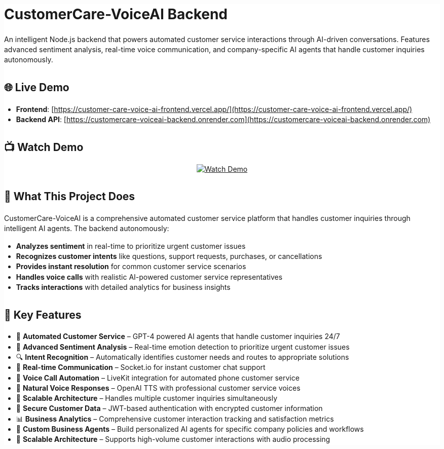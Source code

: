 # CustomerCare-VoiceAI Backend

An intelligent Node.js backend that powers automated customer service interactions through AI-driven conversations. Features advanced sentiment analysis, real-time voice communication, and company-specific AI agents that handle customer inquiries autonomously.

## 🌐 Live Demo

- **Frontend**: [https://customer-care-voice-ai-frontend.vercel.app/](https://customer-care-voice-ai-frontend.vercel.app/)
- **Backend API**: [https://customercare-voiceai-backend.onrender.com](https://customercare-voiceai-backend.onrender.com)

## 📺 Watch Demo

<p align="center">
  <a href="https://www.youtube.com/watch?v=ySONdY_z_80" target="_blank">
    <img src="https://img.youtube.com/vi/ySONdY_z_80/0.jpg" alt="Watch Demo" width="560"/>
  </a>
</p>

## 🎯 What This Project Does

CustomerCare-VoiceAI is a comprehensive automated customer service platform that handles customer inquiries through intelligent AI agents. The backend autonomously:

- **Analyzes sentiment** in real-time to prioritize urgent customer issues
- **Recognizes customer intents** like questions, support requests, purchases, or cancellations
- **Provides instant resolution** for common customer service scenarios
- **Handles voice calls** with realistic AI-powered customer service representatives
- **Tracks interactions** with detailed analytics for business insights

## 🌟 Key Features

- 🤖 **Automated Customer Service** – GPT-4 powered AI agents that handle customer inquiries 24/7
- 🧠 **Advanced Sentiment Analysis** – Real-time emotion detection to prioritize urgent customer issues
- 🔍 **Intent Recognition** – Automatically identifies customer needs and routes to appropriate solutions
- 💬 **Real-time Communication** – Socket.io for instant customer chat support
- 🎤 **Voice Call Automation** – LiveKit integration for automated phone customer service
- 🎵 **Natural Voice Responses** – OpenAI TTS with professional customer service voices
- 🏢 **Scalable Architecture** – Handles multiple customer inquiries simultaneously
- 🔐 **Secure Customer Data** – JWT-based authentication with encrypted customer information
- 📊 **Business Analytics** – Comprehensive customer interaction tracking and satisfaction metrics
- 🎯 **Custom Business Agents** – Build personalized AI agents for specific company policies and workflows
- 📁 **Scalable Architecture** – Supports high-volume customer interactions with audio processing
